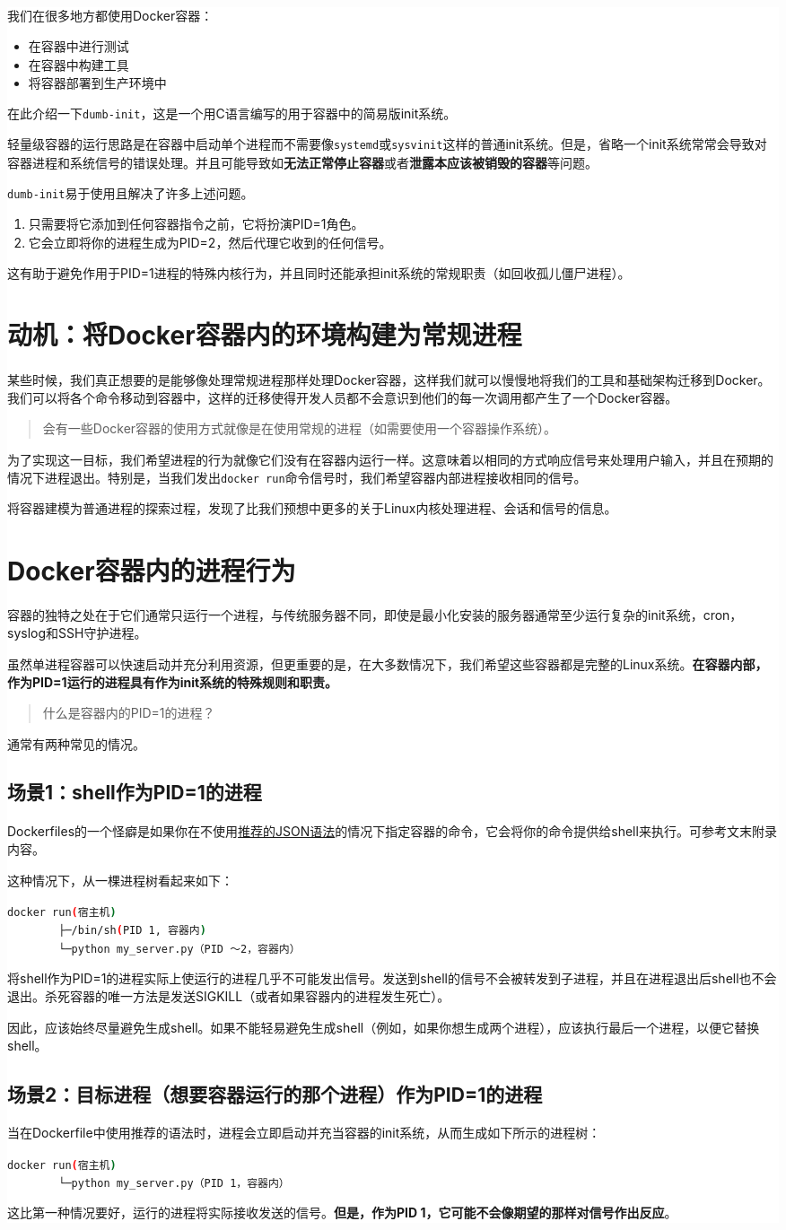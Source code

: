 我们在很多地方都使用Docker容器：
- 在容器中进行测试
- 在容器中构建工具
- 将容器部署到生产环境中

在此介绍一下`dumb-init`，这是一个用C语言编写的用于容器中的简易版init系统。

轻量级容器的运行思路是在容器中启动单个进程而不需要像`systemd`或`sysvinit`这样的普通init系统。但是，省略一个init系统常常会导致对容器进程和系统信号的错误处理。并且可能导致如**无法正常停止容器**或者**泄露本应该被销毁的容器**等问题。

`dumb-init`易于使用且解决了许多上述问题。
1. 只需要将它添加到任何容器指令之前，它将扮演PID=1角色。
2. 它会立即将你的进程生成为PID=2，然后代理它收到的任何信号。

这有助于避免作用于PID=1进程的特殊内核行为，并且同时还能承担init系统的常规职责（如回收孤儿僵尸进程）。

# 动机：将Docker容器内的环境构建为常规进程
某些时候，我们真正想要的是能够像处理常规进程那样处理Docker容器，这样我们就可以慢慢地将我们的工具和基础架构迁移到Docker。我们可以将各个命令移动到容器中，这样的迁移使得开发人员都不会意识到他们的每一次调用都产生了一个Docker容器。

> 会有一些Docker容器的使用方式就像是在使用常规的进程（如需要使用一个容器操作系统）。

为了实现这一目标，我们希望进程的行为就像它们没有在容器内运行一样。这意味着以相同的方式响应信号来处理用户输入，并且在预期的情况下进程退出。特别是，当我们发出`docker run`命令信号时，我们希望容器内部进程接收相同的信号。

将容器建模为普通进程的探索过程，发现了比我们预想中更多的关于Linux内核处理进程、会话和信号的信息。

# Docker容器内的进程行为
容器的独特之处在于它们通常只运行一个进程，与传统服务器不同，即使是最小化安装的服务器通常至少运行复杂的init系统，cron，syslog和SSH守护进程。

虽然单进程容器可以快速启动并充分利用资源，但更重要的是，在大多数情况下，我们希望这些容器都是完整的Linux系统。**在容器内部，作为PID=1运行的进程具有作为init系统的特殊规则和职责。**

> 什么是容器内的PID=1的进程？

通常有两种常见的情况。

## 场景1：shell作为PID=1的进程
Dockerfiles的一个怪癖是如果你在不使用[推荐的JSON语法](https://docs.docker.com/engine/reference/builder/#run)的情况下指定容器的命令，它会将你的命令提供给shell来执行。可参考文末附录内容。

这种情况下，从一棵进程树看起来如下：
```bash
docker run(宿主机)
        ├─/bin/sh(PID 1, 容器内)
        └─python my_server.py（PID ～2，容器内）
```

将shell作为PID=1的进程实际上使运行的进程几乎不可能发出信号。发送到shell的信号不会被转发到子进程，并且在进程退出后shell也不会退出。杀死容器的唯一方法是发送SIGKILL（或者如果容器内的进程发生死亡）。

因此，应该始终尽量避免生成shell。如果不能轻易避免生成shell（例如，如果你想生成两个进程），应该执行最后一个进程，以便它替换shell。

## 场景2：目标进程（想要容器运行的那个进程）作为PID=1的进程
当在Dockerfile中使用推荐的语法时，进程会立即启动并充当容器的init系统，从而生成如下所示的进程树：
```bash
docker run(宿主机)
        └─python my_server.py（PID 1，容器内）
```
这比第一种情况要好，运行的进程将实际接收发送的信号。**但是，作为PID 1，它可能不会像期望的那样对信号作出反应**。
